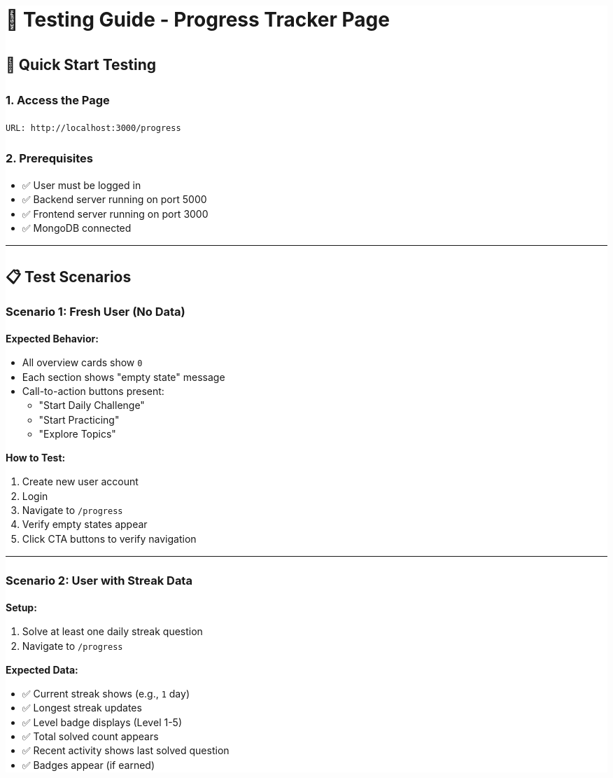 # 🧪 Testing Guide - Progress Tracker Page

## 🚀 Quick Start Testing

### 1. **Access the Page**
```
URL: http://localhost:3000/progress
```

### 2. **Prerequisites**
- ✅ User must be logged in
- ✅ Backend server running on port 5000
- ✅ Frontend server running on port 3000
- ✅ MongoDB connected

---

## 📋 Test Scenarios

### Scenario 1: Fresh User (No Data)
**Expected Behavior:**
- All overview cards show `0`
- Each section shows "empty state" message
- Call-to-action buttons present:
  - "Start Daily Challenge"
  - "Start Practicing"  
  - "Explore Topics"

**How to Test:**
1. Create new user account
2. Login
3. Navigate to `/progress`
4. Verify empty states appear
5. Click CTA buttons to verify navigation

---

### Scenario 2: User with Streak Data
**Setup:**
1. Solve at least one daily streak question
2. Navigate to `/progress`

**Expected Data:**
- ✅ Current streak shows (e.g., `1` day)
- ✅ Longest streak updates
- ✅ Level badge displays (Level 1-5)
- ✅ Total solved count appears
- ✅ Recent activity shows last solved question
- ✅ Badges appear (if earned)
